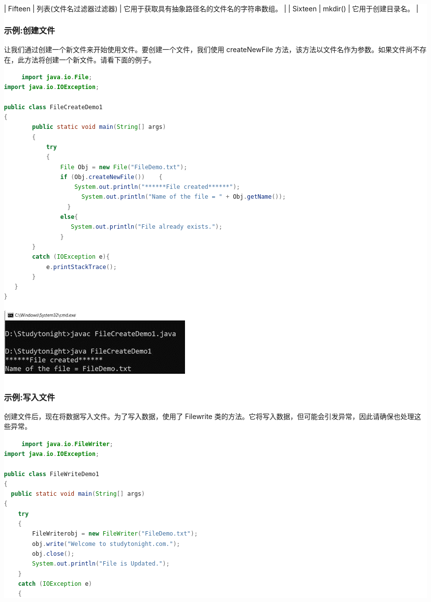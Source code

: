 | Fifteen | 列表(文件名过滤器过滤器) | 它用于获取具有抽象路径名的文件名的字符串数组。 |
| Sixteen | mkdir() | 它用于创建目录名。 |

### 示例:创建文件

让我们通过创建一个新文件来开始使用文件。要创建一个文件，我们使用 createNewFile 方法，该方法以文件名作为参数。如果文件尚不存在，此方法将创建一个新文件。请看下面的例子。

```java
	 import java.io.File; 
import java.io.IOException;  

public class FileCreateDemo1
{
        public static void main(String[] args) 
        {
        	try 
        	{
        		File Obj = new File("FileDemo.txt");
        		if (Obj.createNewFile())	{
			        System.out.println("******File created******");
               		  System.out.println("Name of the file = " + Obj.getName());
                  } 
                else{
			       System.out.println("File already exists.");
                }
        } 
        catch (IOException e){
	        e.printStackTrace();
        }
   }
} 

```

![create-file](img/9856fbdfc68d830a9337d3ae402f0f1e.png)

### 示例:写入文件

创建文件后，现在将数据写入文件。为了写入数据，使用了 Filewrite 类的方法。它将写入数据，但可能会引发异常，因此请确保也处理这些异常。

```java
	 import java.io.FileWriter;   
import java.io.IOException;  

public class FileWriteDemo1 
{
  public static void main(String[] args) 
{
    try 
	{
		FileWriterobj = new FileWriter("FileDemo.txt");
		obj.write("Welcome to studytonight.com.");
		obj.close();
		System.out.println("File is Updated.");
	}
    catch (IOException e) 
	{
```